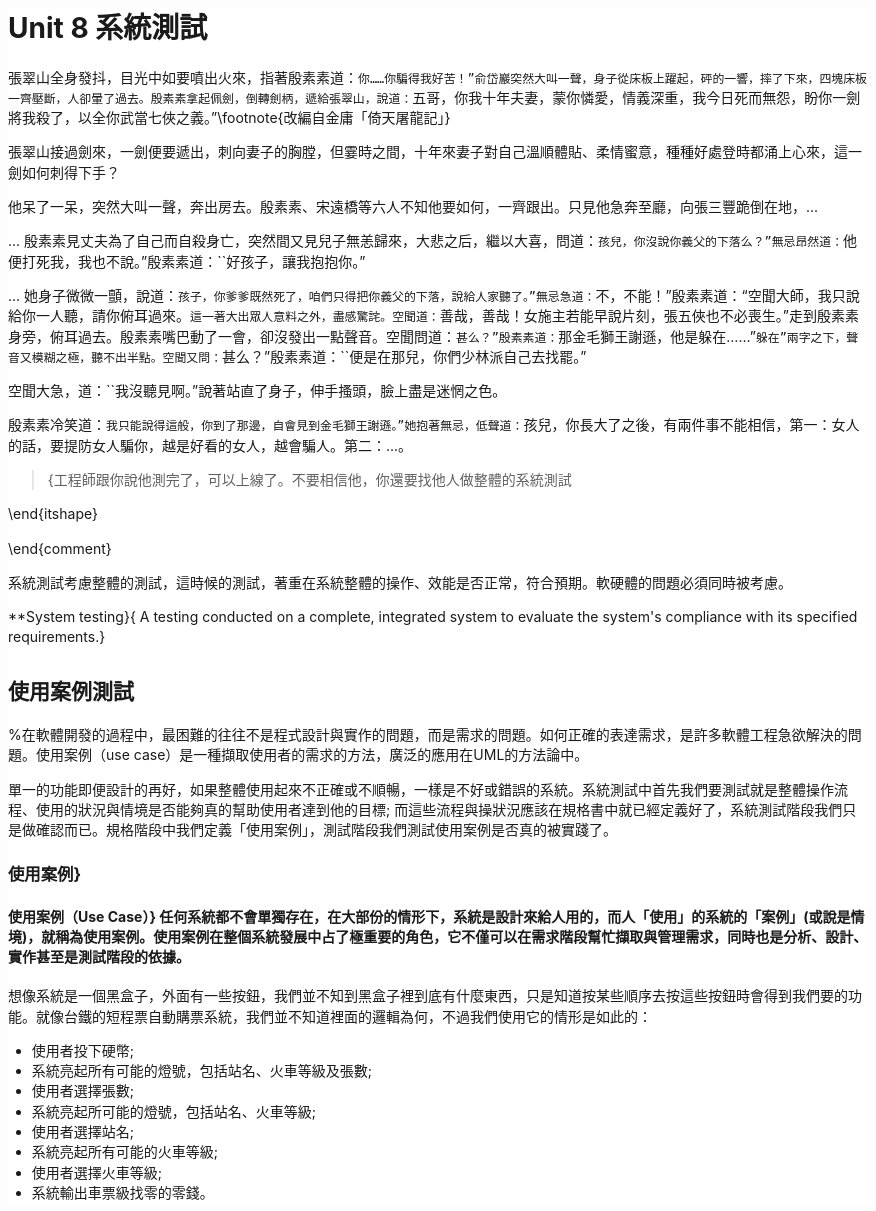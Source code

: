 # Unit 8 系統測試

張翠山全身發抖，目光中如要噴出火來，指著殷素素道：``你……你騙得我好苦！”俞岱巖突然大叫一聲，身子從床板上躍起，砰的一響，摔了下來，四塊床板一齊壓斷，人卻暈了過去。殷素素拿起佩劍，倒轉劍柄，遞給張翠山，說道：``五哥，你我十年夫妻，蒙你憐愛，情義深重，我今日死而無怨，盼你一劍將我殺了，以全你武當七俠之義。”\footnote{改編自金庸「倚天屠龍記」}

張翠山接過劍來，一劍便要遞出，刺向妻子的胸膛，但霎時之間，十年來妻子對自己溫順體貼、柔情蜜意，種種好處登時都涌上心來，這一劍如何刺得下手？

他呆了一呆，突然大叫一聲，奔出房去。殷素素、宋遠橋等六人不知他要如何，一齊跟出。只見他急奔至廳，向張三豐跪倒在地，...

... 殷素素見丈夫為了自己而自殺身亡，突然間又見兒子無恙歸來，大悲之后，繼以大喜，問道：``孩兒，你沒說你義父的下落么？”無忌昂然道：``他便打死我，我也不說。”殷素素道：``好孩子，讓我抱抱你。”

... 她身子微微一顫，說道：``孩子，你爹爹既然死了，咱們只得把你義父的下落，說給人家聽了。”無忌急道：``不，不能！”殷素素道：“空聞大師，我只說給你一人聽，請你俯耳過來。``這一著大出眾人意料之外，盡感驚詫。空聞道：``善哉，善哉！女施主若能早說片刻，張五俠也不必喪生。”走到殷素素身旁，俯耳過去。殷素素嘴巴動了一會，卻沒發出一點聲音。空聞問道：``甚么？”殷素素道：``那金毛獅王謝遜，他是躲在……”``躲在”兩字之下，聲音又模糊之極，聽不出半點。空聞又問：``甚么？”殷素素道：``便是在那兒，你們少林派自己去找罷。”

空聞大急，道：``我沒聽見啊。”說著站直了身子，伸手搔頭，臉上盡是迷惘之色。

殷素素冷笑道：``我只能說得這般，你到了那邊，自會見到金毛獅王謝遜。”她抱著無忌，低聲道：``孩兒，你長大了之後，有兩件事不能相信，第一：女人的話，要提防女人騙你，越是好看的女人，越會騙人。第二：...。

> {工程師跟你說他測完了，可以上線了。不要相信他，你還要找他人做整體的系統測試

\end{itshape}

\end{comment}

系統測試考慮整體的測試，這時候的測試，著重在系統整體的操作、效能是否正常，符合預期。軟硬體的問題必須同時被考慮。

**System testing}{
A testing conducted on a complete, integrated system to evaluate the system's compliance with its specified requirements.}

## 使用案例測試

%在軟體開發的過程中，最困難的往往不是程式設計與實作的問題，而是需求的問題。如何正確的表達需求，是許多軟體工程急欲解決的問題。使用案例（use case）是一種擷取使用者的需求的方法，廣泛的應用在UML的方法論中。

單一的功能即便設計的再好，如果整體使用起來不正確或不順暢，一樣是不好或錯誤的系統。系統測試中首先我們要測試就是整體操作流程、使用的狀況與情境是否能夠真的幫助使用者達到他的目標; 而這些流程與操狀況應該在規格書中就已經定義好了，系統測試階段我們只是做確認而已。規格階段中我們定義「使用案例」，測試階段我們測試使用案例是否真的被實踐了。



### 使用案例}

#### 使用案例（Use Case）} 任何系統都不會單獨存在，在大部份的情形下，系統是設計來給人用的，而人「使用」的系統的「案例」(或說是情境)，就稱為使用案例。使用案例在整個系統發展中占了極重要的角色，它不僅可以在需求階段幫忙擷取與管理需求，同時也是分析、設計、實作甚至是測試階段的依據。

想像系統是一個黑盒子，外面有一些按鈕，我們並不知到黑盒子裡到底有什麼東西，只是知道按某些順序去按這些按鈕時會得到我們要的功能。就像台鐵的短程票自動購票系統，我們並不知道裡面的邏輯為何，不過我們使用它的情形是如此的：

- 使用者投下硬幣;
- 系統亮起所有可能的燈號，包括站名、火車等級及張數;
- 使用者選擇張數;
- 系統亮起所可能的燈號，包括站名、火車等級;
- 使用者選擇站名;
- 系統亮起所有可能的火車等級;
- 使用者選擇火車等級;
- 系統輸出車票級找零的零錢。
